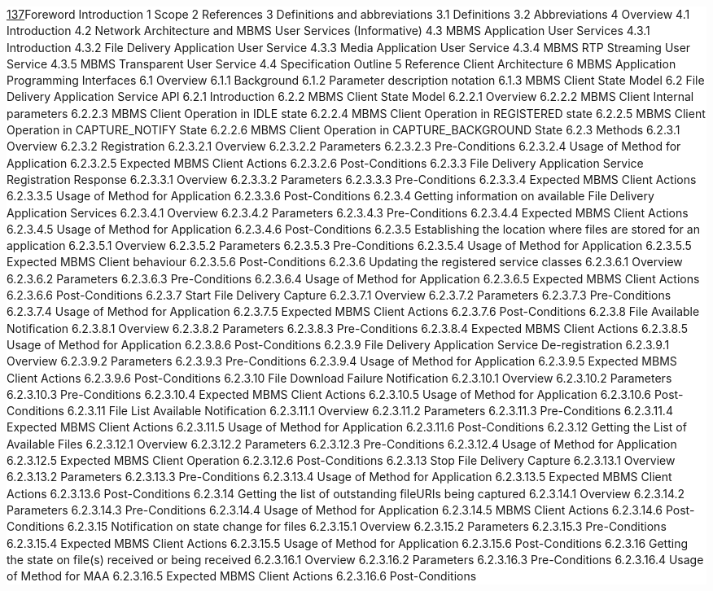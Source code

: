 [137](#annex-f-informative-change-history)Foreword Introduction 1 Scope
2 References 3 Definitions and abbreviations 3.1 Definitions 3.2
Abbreviations 4 Overview 4.1 Introduction 4.2 Network Architecture and
MBMS User Services (Informative) 4.3 MBMS Application User Services
4.3.1 Introduction 4.3.2 File Delivery Application User Service 4.3.3
Media Application User Service 4.3.4 MBMS RTP Streaming User Service
4.3.5 MBMS Transparent User Service 4.4 Specification Outline 5
Reference Client Architecture 6 MBMS Application Programming Interfaces
6.1 Overview 6.1.1 Background 6.1.2 Parameter description notation 6.1.3
MBMS Client State Model 6.2 File Delivery Application Service API 6.2.1
Introduction 6.2.2 MBMS Client State Model 6.2.2.1 Overview 6.2.2.2 MBMS
Client Internal parameters 6.2.2.3 MBMS Client Operation in IDLE state
6.2.2.4 MBMS Client Operation in REGISTERED state 6.2.2.5 MBMS Client
Operation in CAPTURE\_NOTIFY State 6.2.2.6 MBMS Client Operation in
CAPTURE\_BACKGROUND State 6.2.3 Methods 6.2.3.1 Overview 6.2.3.2
Registration 6.2.3.2.1 Overview 6.2.3.2.2 Parameters 6.2.3.2.3
Pre-Conditions 6.2.3.2.4 Usage of Method for Application 6.2.3.2.5
Expected MBMS Client Actions 6.2.3.2.6 Post-Conditions 6.2.3.3 File
Delivery Application Service Registration Response 6.2.3.3.1 Overview
6.2.3.3.2 Parameters 6.2.3.3.3 Pre-Conditions 6.2.3.3.4 Expected MBMS
Client Actions 6.2.3.3.5 Usage of Method for Application 6.2.3.3.6
Post-Conditions 6.2.3.4 Getting information on available File Delivery
Application Services 6.2.3.4.1 Overview 6.2.3.4.2 Parameters 6.2.3.4.3
Pre-Conditions 6.2.3.4.4 Expected MBMS Client Actions 6.2.3.4.5 Usage of
Method for Application 6.2.3.4.6 Post-Conditions 6.2.3.5 Establishing
the location where files are stored for an application 6.2.3.5.1
Overview 6.2.3.5.2 Parameters 6.2.3.5.3 Pre-Conditions 6.2.3.5.4 Usage
of Method for Application 6.2.3.5.5 Expected MBMS Client behaviour
6.2.3.5.6 Post-Conditions 6.2.3.6 Updating the registered service
classes 6.2.3.6.1 Overview 6.2.3.6.2 Parameters 6.2.3.6.3 Pre-Conditions
6.2.3.6.4 Usage of Method for Application 6.2.3.6.5 Expected MBMS Client
Actions 6.2.3.6.6 Post-Conditions 6.2.3.7 Start File Delivery Capture
6.2.3.7.1 Overview 6.2.3.7.2 Parameters 6.2.3.7.3 Pre-Conditions
6.2.3.7.4 Usage of Method for Application 6.2.3.7.5 Expected MBMS Client
Actions 6.2.3.7.6 Post-Conditions 6.2.3.8 File Available Notification
6.2.3.8.1 Overview 6.2.3.8.2 Parameters 6.2.3.8.3 Pre-Conditions
6.2.3.8.4 Expected MBMS Client Actions 6.2.3.8.5 Usage of Method for
Application 6.2.3.8.6 Post-Conditions 6.2.3.9 File Delivery Application
Service De-registration 6.2.3.9.1 Overview 6.2.3.9.2 Parameters
6.2.3.9.3 Pre-Conditions 6.2.3.9.4 Usage of Method for Application
6.2.3.9.5 Expected MBMS Client Actions 6.2.3.9.6 Post-Conditions
6.2.3.10 File Download Failure Notification 6.2.3.10.1 Overview
6.2.3.10.2 Parameters 6.2.3.10.3 Pre-Conditions 6.2.3.10.4 Expected MBMS
Client Actions 6.2.3.10.5 Usage of Method for Application 6.2.3.10.6
Post-Conditions 6.2.3.11 File List Available Notification 6.2.3.11.1
Overview 6.2.3.11.2 Parameters 6.2.3.11.3 Pre-Conditions 6.2.3.11.4
Expected MBMS Client Actions 6.2.3.11.5 Usage of Method for Application
6.2.3.11.6 Post-Conditions 6.2.3.12 Getting the List of Available Files
6.2.3.12.1 Overview 6.2.3.12.2 Parameters 6.2.3.12.3 Pre-Conditions
6.2.3.12.4 Usage of Method for Application 6.2.3.12.5 Expected MBMS
Client Operation 6.2.3.12.6 Post-Conditions 6.2.3.13 Stop File Delivery
Capture 6.2.3.13.1 Overview 6.2.3.13.2 Parameters 6.2.3.13.3
Pre-Conditions 6.2.3.13.4 Usage of Method for Application 6.2.3.13.5
Expected MBMS Client Actions 6.2.3.13.6 Post-Conditions 6.2.3.14 Getting
the list of outstanding fileURIs being captured 6.2.3.14.1 Overview
6.2.3.14.2 Parameters 6.2.3.14.3 Pre-Conditions 6.2.3.14.4 Usage of
Method for Application 6.2.3.14.5 MBMS Client Actions 6.2.3.14.6
Post-Conditions 6.2.3.15 Notification on state change for files
6.2.3.15.1 Overview 6.2.3.15.2 Parameters 6.2.3.15.3 Pre-Conditions
6.2.3.15.4 Expected MBMS Client Actions 6.2.3.15.5 Usage of Method for
Application 6.2.3.15.6 Post-Conditions 6.2.3.16 Getting the state on
file(s) received or being received 6.2.3.16.1 Overview 6.2.3.16.2
Parameters 6.2.3.16.3 Pre-Conditions 6.2.3.16.4 Usage of Method for MAA
6.2.3.16.5 Expected MBMS Client Actions 6.2.3.16.6 Post-Conditions